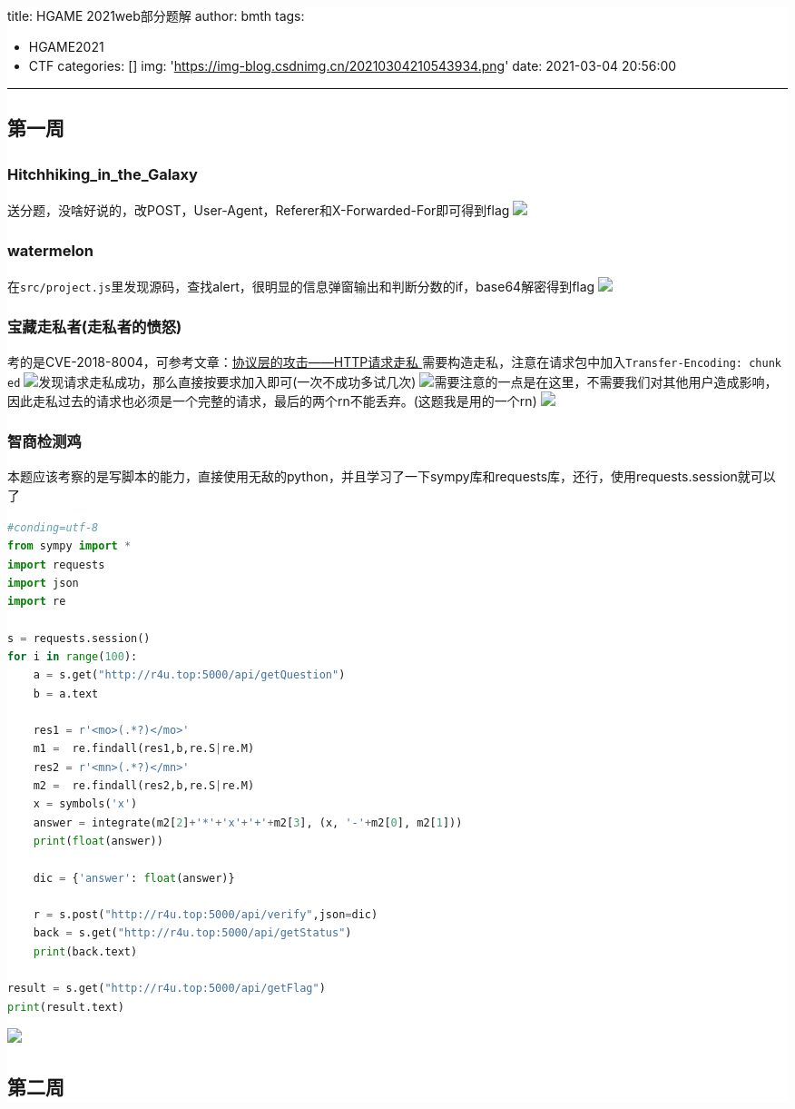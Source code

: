 title: HGAME 2021web部分题解
author: bmth
tags:
  - HGAME2021
  - CTF
categories: []
img: 'https://img-blog.csdnimg.cn/20210304210543934.png'
date: 2021-03-04 20:56:00
---
## 第一周
### Hitchhiking_in_the_Galaxy
送分题，没啥好说的，改POST，User-Agent，Referer和X-Forwarded-For即可得到flag
![](https://img-blog.csdnimg.cn/20210131133231395.png)
### watermelon
在`src/project.js`里发现源码，查找alert，很明显的信息弹窗输出和判断分数的if，base64解密得到flag
![](https://img-blog.csdnimg.cn/20210131133455719.png)
### 宝藏走私者(走私者的愤怒)
考的是CVE-2018-8004，可参考文章：[协议层的攻击——HTTP请求走私 ](https://www.anquanke.com/post/id/188293)
需要构造走私，注意在请求包中加入`Transfer-Encoding: chunked`
![](https://img-blog.csdnimg.cn/20210131133856720.png)发现请求走私成功，那么直接按要求加入即可(一次不成功多试几次)
![](https://img-blog.csdnimg.cn/20210131134032265.png)需要注意的一点是在这里，不需要我们对其他用户造成影响，因此走私过去的请求也必须是一个完整的请求，最后的两个rn不能丢弃。(这题我是用的一个rn)
![](https://img-blog.csdnimg.cn/20210202160425396.png)
### 智商检测鸡
本题应该考察的是写脚本的能力，直接使用无敌的python，并且学习了一下sympy库和requests库，还行，使用requests.session就可以了
```python
#conding=utf-8
from sympy import *
import requests
import json
import re

s = requests.session()
for i in range(100):
    a = s.get("http://r4u.top:5000/api/getQuestion")
    b = a.text

    res1 = r'<mo>(.*?)</mo>'
    m1 =  re.findall(res1,b,re.S|re.M)
    res2 = r'<mn>(.*?)</mn>'
    m2 =  re.findall(res2,b,re.S|re.M)
    x = symbols('x')
    answer = integrate(m2[2]+'*'+'x'+'+'+m2[3], (x, '-'+m2[0], m2[1]))
    print(float(answer))

    dic = {'answer': float(answer)}

    r = s.post("http://r4u.top:5000/api/verify",json=dic)
    back = s.get("http://r4u.top:5000/api/getStatus")
    print(back.text)

result = s.get("http://r4u.top:5000/api/getFlag")
print(result.text)
```
![](https://img-blog.csdnimg.cn/20210131215538243.png)
## 第二周